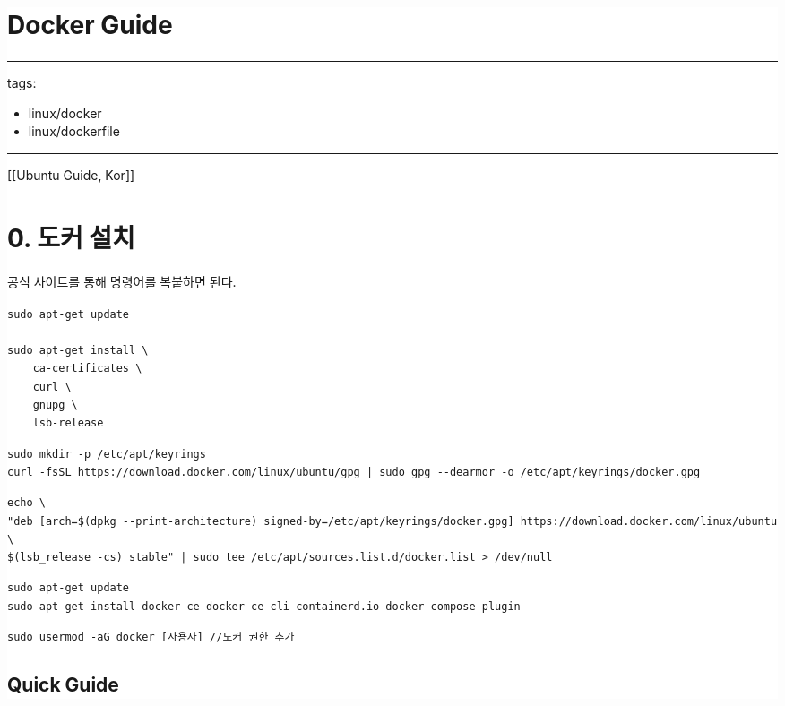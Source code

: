 # Docker Guide

---
tags:
- linux/docker
- linux/dockerfile
---


[[Ubuntu Guide, Kor]]




# 0. 도커 설치

공식 사이트를 통해 명령어를 복붙하면 된다.

```Shell
sudo apt-get update

sudo apt-get install \
    ca-certificates \
    curl \
    gnupg \
    lsb-release
```

```Shell
sudo mkdir -p /etc/apt/keyrings
curl -fsSL https://download.docker.com/linux/ubuntu/gpg | sudo gpg --dearmor -o /etc/apt/keyrings/docker.gpg
```

```Shell
echo \
"deb [arch=$(dpkg --print-architecture) signed-by=/etc/apt/keyrings/docker.gpg] https://download.docker.com/linux/ubuntu \
$(lsb_release -cs) stable" | sudo tee /etc/apt/sources.list.d/docker.list > /dev/null
```

```Shell
sudo apt-get update
sudo apt-get install docker-ce docker-ce-cli containerd.io docker-compose-plugin
```


```shell
sudo usermod -aG docker [사용자] //도커 권한 추가
```





## Quick Guide
